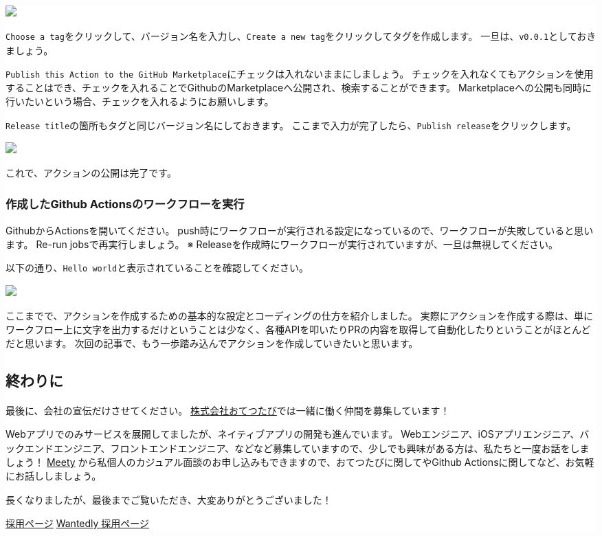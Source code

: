 ![](https://storage.googleapis.com/zenn-user-upload/4ed65b339963-20220419.png)

`Choose a tag`をクリックして、バージョン名を入力し、`Create a new tag`をクリックしてタグを作成します。
一旦は、`v0.0.1`としておきましょう。

`Publish this Action to the GitHub Marketplace`にチェックは入れないままにしましょう。
チェックを入れなくてもアクションを使用することはでき、チェックを入れることでGithubのMarketplaceへ公開され、検索することができます。
Marketplaceへの公開も同時に行いたいという場合、チェックを入れるようにお願いします。

`Release title`の箇所もタグと同じバージョン名にしておきます。
ここまで入力が完了したら、`Publish release`をクリックします。

![](https://storage.googleapis.com/zenn-user-upload/015022956286-20220419.png)

これで、アクションの公開は完了です。

### 作成したGithub Actionsのワークフローを実行

GithubからActionsを開いてください。
push時にワークフローが実行される設定になっているので、ワークフローが失敗していると思います。
Re-run jobsで再実行しましょう。
※ Releaseを作成時にワークフローが実行されていますが、一旦は無視してください。

以下の通り、`Hello world`と表示されていることを確認してください。

![](https://storage.googleapis.com/zenn-user-upload/5414564f9583-20220419.png)

ここまでで、アクションを作成するための基本的な設定とコーディングの仕方を紹介しました。
実際にアクションを作成する際は、単にワークフロー上に文字を出力するだけということは少なく、各種APIを叩いたりPRの内容を取得して自動化したりということがほとんどだと思います。
次回の記事で、もう一歩踏み込んでアクションを作成していきたいと思います。

## 終わりに

最後に、会社の宣伝だけさせてください。
[株式会社おてつたび](https://otetsutabi.com/?utm_source=zenn&utm_medium=social&utm_campaign=tech_blog&utm_content=hashimoto)では一緒に働く仲間を募集しています！

Webアプリでのみサービスを展開してましたが、ネイティブアプリの開発も進んでいます。
Webエンジニア、iOSアプリエンジニア、バックエンドエンジニア、フロントエンドエンジニア、などなど募集していますので、少しでも興味がある方は、私たちと一度お話をしましょう！
[Meety](https://meety.net/matches/JavAxxOJWhyS) から私個人のカジュアル面談のお申し込みもできますので、おてつたびに関してやGithub Actionsに関してなど、お気軽にお話ししましょう。

長くなりましたが、最後までご覧いただき、大変ありがとうございました！

[採用ページ](https://otetsutabi.notion.site/otetsutabi/7312d1ad95d043a7a824752a389dc111)
[Wantedly 採用ページ](https://www.wantedly.com/companies/company_1381802)
